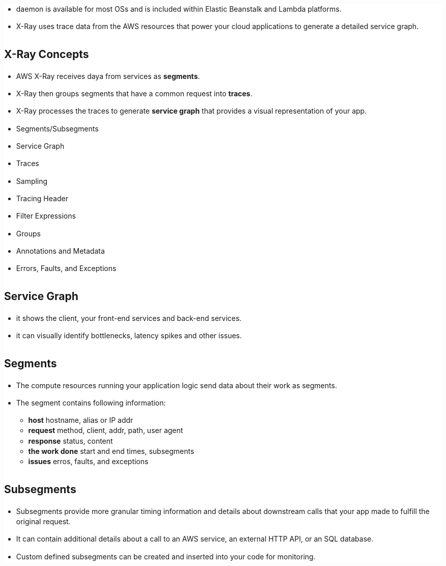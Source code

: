 - daemon is available for most OSs and is included within Elastic Beanstalk and
    Lambda platforms.

- X-Ray uses trace data from the AWS resources that power your cloud
    applications to generate a detailed service graph.

## X-Ray Concepts

- AWS X-Ray receives daya from services as **segments**.

- X-Ray then groups segments that have a common request into **traces**.

- X-Ray processes the traces to generate **service graph** that provides a
    visual representation of your app.

- Segments/Subsegments
- Service Graph
- Traces
- Sampling
- Tracing Header
- Filter Expressions
- Groups
- Annotations and Metadata
- Errors, Faults, and Exceptions

## Service Graph

- it shows the client, your front-end services and back-end services.

- it can visually identify bottlenecks, latency spikes and other issues.

## Segments

- The compute resources running your application logic send data about their
    work as segments.

- The segment contains following information:

    - **host** hostname, alias or IP addr
    - **request** method, client, addr, path, user agent
    - **response** status, content
    - **the work done** start and end times, subsegments
    - **issues** erros, faults, and exceptions

## Subsegments

- Subsegments provide more granular timing information and details about
    downstream calls that your app made to fulfill the original request.

- It can contain additional details about a call to an AWS service, an external
    HTTP API, or an SQL database.

- Custom defined subsegments can be created and inserted into your code for
    monitoring.
